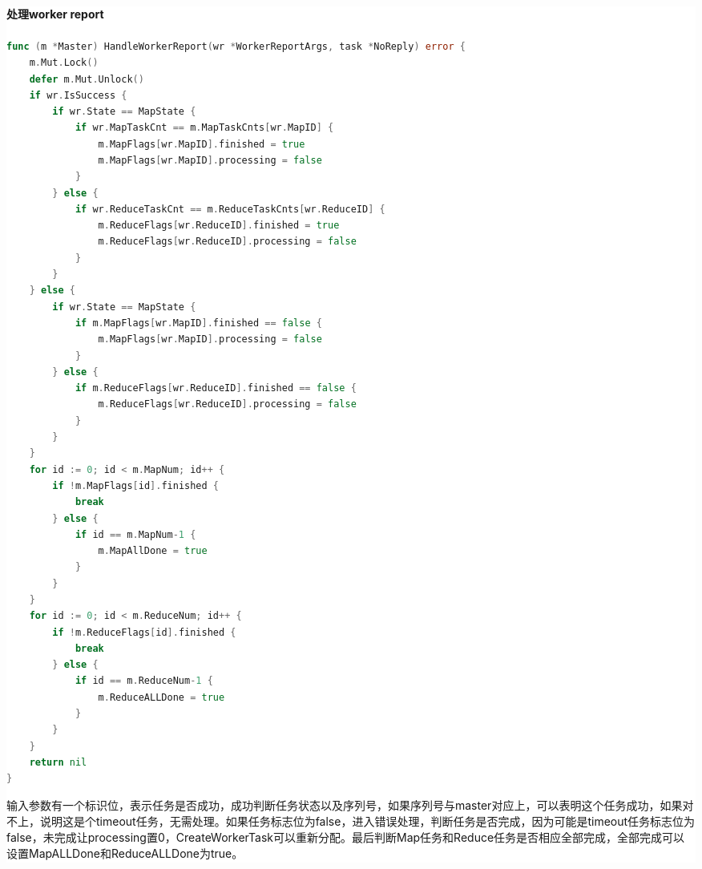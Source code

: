 #### 处理worker report

```go
func (m *Master) HandleWorkerReport(wr *WorkerReportArgs, task *NoReply) error {
	m.Mut.Lock()
	defer m.Mut.Unlock()
	if wr.IsSuccess {
		if wr.State == MapState {
			if wr.MapTaskCnt == m.MapTaskCnts[wr.MapID] {
				m.MapFlags[wr.MapID].finished = true
				m.MapFlags[wr.MapID].processing = false
			}
		} else {
			if wr.ReduceTaskCnt == m.ReduceTaskCnts[wr.ReduceID] {
				m.ReduceFlags[wr.ReduceID].finished = true
				m.ReduceFlags[wr.ReduceID].processing = false
			}
		}
	} else {
		if wr.State == MapState {
			if m.MapFlags[wr.MapID].finished == false {
				m.MapFlags[wr.MapID].processing = false
			}
		} else {
			if m.ReduceFlags[wr.ReduceID].finished == false {
				m.ReduceFlags[wr.ReduceID].processing = false
			}
		}
	}
	for id := 0; id < m.MapNum; id++ {
		if !m.MapFlags[id].finished {
			break
		} else {
			if id == m.MapNum-1 {
				m.MapAllDone = true
			}
		}
	}
	for id := 0; id < m.ReduceNum; id++ {
		if !m.ReduceFlags[id].finished {
			break
		} else {
			if id == m.ReduceNum-1 {
				m.ReduceALLDone = true
			}
		}
	}
	return nil
}
```

输入参数有一个标识位，表示任务是否成功，成功判断任务状态以及序列号，如果序列号与master对应上，可以表明这个任务成功，如果对不上，说明这是个timeout任务，无需处理。如果任务标志位为false，进入错误处理，判断任务是否完成，因为可能是timeout任务标志位为false，未完成让processing置0，CreateWorkerTask可以重新分配。最后判断Map任务和Reduce任务是否相应全部完成，全部完成可以设置MapALLDone和ReduceALLDone为true。
